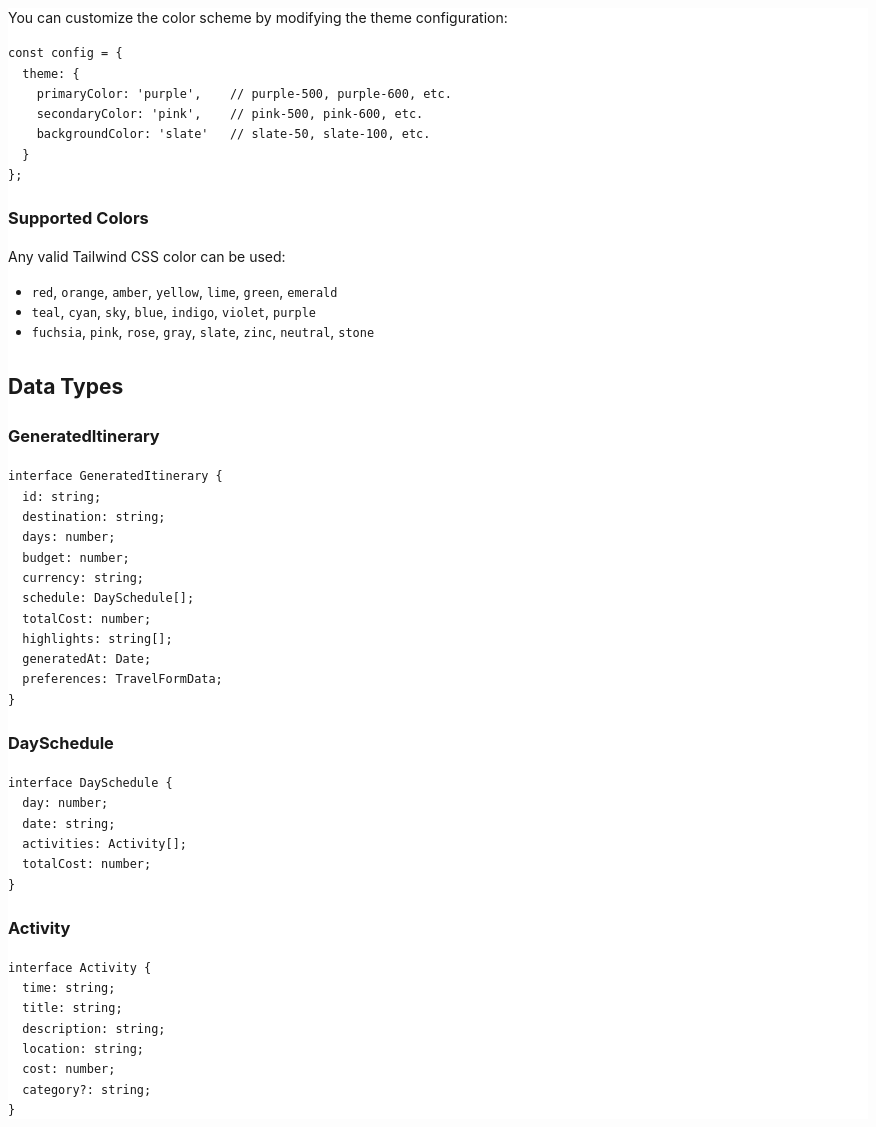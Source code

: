 You can customize the color scheme by modifying the theme configuration:

```tsx
const config = {
  theme: {
    primaryColor: 'purple',    // purple-500, purple-600, etc.
    secondaryColor: 'pink',    // pink-500, pink-600, etc.
    backgroundColor: 'slate'   // slate-50, slate-100, etc.
  }
};
```

### Supported Colors

Any valid Tailwind CSS color can be used:
- `red`, `orange`, `amber`, `yellow`, `lime`, `green`, `emerald`
- `teal`, `cyan`, `sky`, `blue`, `indigo`, `violet`, `purple`
- `fuchsia`, `pink`, `rose`, `gray`, `slate`, `zinc`, `neutral`, `stone`

## Data Types

### GeneratedItinerary

```tsx
interface GeneratedItinerary {
  id: string;
  destination: string;
  days: number;
  budget: number;
  currency: string;
  schedule: DaySchedule[];
  totalCost: number;
  highlights: string[];
  generatedAt: Date;
  preferences: TravelFormData;
}
```

### DaySchedule

```tsx
interface DaySchedule {
  day: number;
  date: string;
  activities: Activity[];
  totalCost: number;
}
```

### Activity

```tsx
interface Activity {
  time: string;
  title: string;
  description: string;
  location: string;
  cost: number;
  category?: string;
}
```
